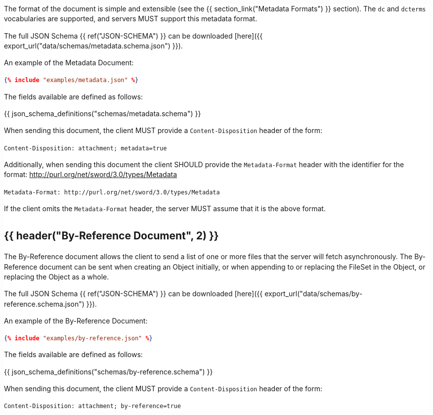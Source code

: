 The format of the document is simple and extensible (see the {{ section_link("Metadata Formats") }} section).  The `dc` and `dcterms` vocabularies are supported, 
and servers MUST support this metadata format.

The full JSON Schema {{ ref("JSON-SCHEMA") }} can be downloaded [here]({{ export_url("data/schemas/metadata.schema.json") }}).

An example of the Metadata Document:

```json
{% include "examples/metadata.json" %}
```

The fields available are defined as follows:

{{ json_schema_definitions("schemas/metadata.schema") }}


When sending this document, the client MUST provide a `Content-Disposition` header of the form:

```
Content-Disposition: attachment; metadata=true
```

Additionally, when sending this document the client SHOULD provide the `Metadata-Format` header with the identifier 
for the format: http://purl.org/net/sword/3.0/types/Metadata

```
Metadata-Format: http://purl.org/net/sword/3.0/types/Metadata
```

If the client omits the `Metadata-Format` header, the server MUST assume that it is the above format.


## {{ header("By-Reference Document", 2) }}

The By-Reference document allows the client to send a list of one or more files that the server will fetch asynchronously.  The 
By-Reference document can be sent when creating an Object initially, or when appending to or replacing the FileSet in the Object, or 
replacing the Object as a whole.

The full JSON Schema {{ ref("JSON-SCHEMA") }} can be downloaded [here]({{ export_url("data/schemas/by-reference.schema.json") }}).

An example of the By-Reference Document:

```json
{% include "examples/by-reference.json" %}
```

The fields available are defined as follows:

{{ json_schema_definitions("schemas/by-reference.schema") }}

When sending this document, the client MUST provide a `Content-Disposition` header of the form:

```
Content-Disposition: attachment; by-reference=true
```
